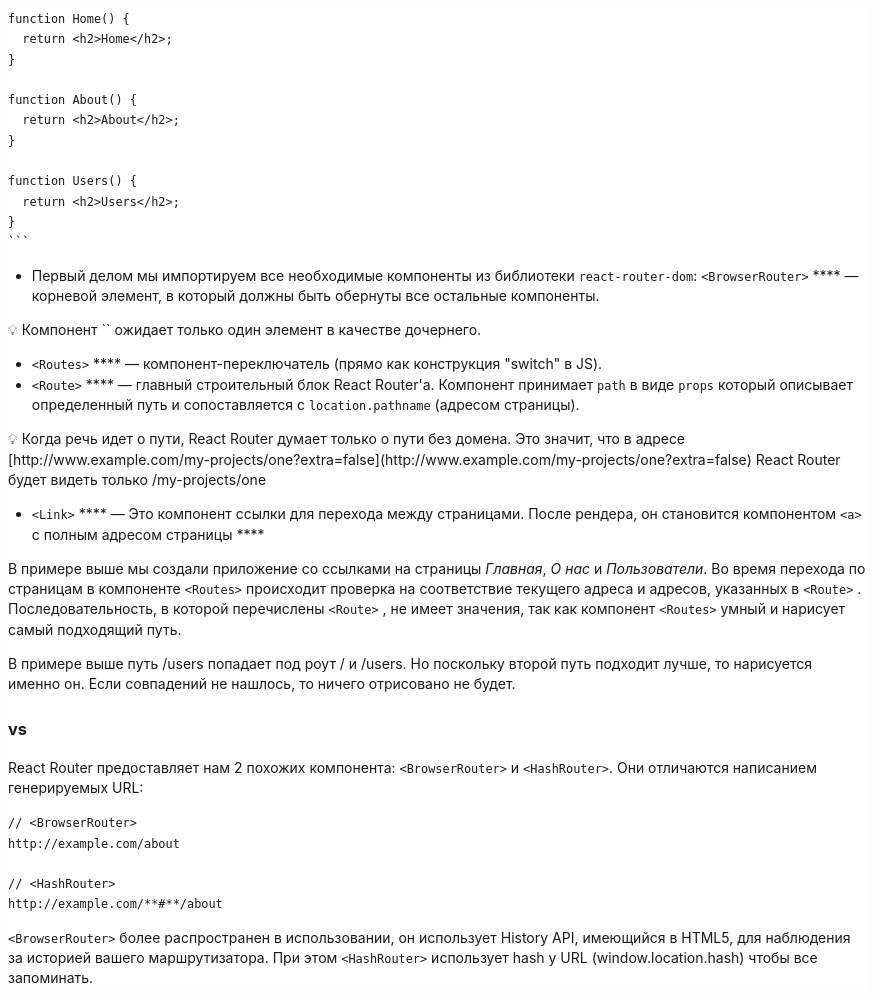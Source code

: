     function Home() {
      return <h2>Home</h2>;
    }
    
    function About() {
      return <h2>About</h2>;
    }
    
    function Users() {
      return <h2>Users</h2>;
    }
    ```
    
- Первый делом мы импортируем все необходимые компоненты из библиотеки `react-router-dom`: 
`<BrowserRouter>`  **** —  корневой элемент, в который должны быть обернуты все остальные компоненты.

<aside>
💡 Компонент `<Router>` ожидает только один элемент в качестве дочернего.

</aside>

- `<Routes>`  **** —  компонент-переключатель (прямо как конструкция "switch" в JS).
- `<Route>`  **** —  главный строительный блок React Router'а. Компонент принимает `path` в виде `props` который описывает определенный путь и сопоставляется с `location.pathname` (адресом страницы).

<aside>
💡 Когда речь идет о пути, React Router думает только о пути без домена. Это значит, что в адресе [http://www.example.com/my-projects/one?extra=false](http://www.example.com/my-projects/one?extra=false) React Router будет видеть только /my-projects/one

</aside>

- `<Link>`  **** —  Это компонент ссылки для перехода между страницами. После рендера, он становится компонентом `<a>` с полным адресом страницы  ****

В примере выше мы создали приложение со ссылками на страницы *Главная*, *О нас* и *Пользователи*. Во время перехода по страницам в компоненте `<Routes>` происходит проверка на соответствие текущего адреса и адресов, указанных в `<Route>` . Последовательность, в которой перечислены  `<Route>` , не имеет значения, так как компонент `<Routes>` умный и нарисует самый подходящий путь. 

В примере выше путь /users попадает под роут / и /users. Но поскольку второй путь подходит лучше, то нарисуется именно он. Если совпадений не нашлось, то ничего отрисовано не будет. 

### <BrowserRouter> vs <HashRouter>

React Router предоставляет нам 2 похожих компонента: `<BrowserRouter>` и `<HashRouter>`. Они отличаются написанием генерируемых URL:

```
// <BrowserRouter>
http://example.com/about
 
// <HashRouter>
http://example.com/**#**/about
```

`<BrowserRouter>` более распространен в использовании, он использует History API, имеющийся в HTML5, для наблюдения за историей вашего маршрутизатора. При этом `<HashRouter>` использует hash у URL (window.location.hash) чтобы все запоминать.
